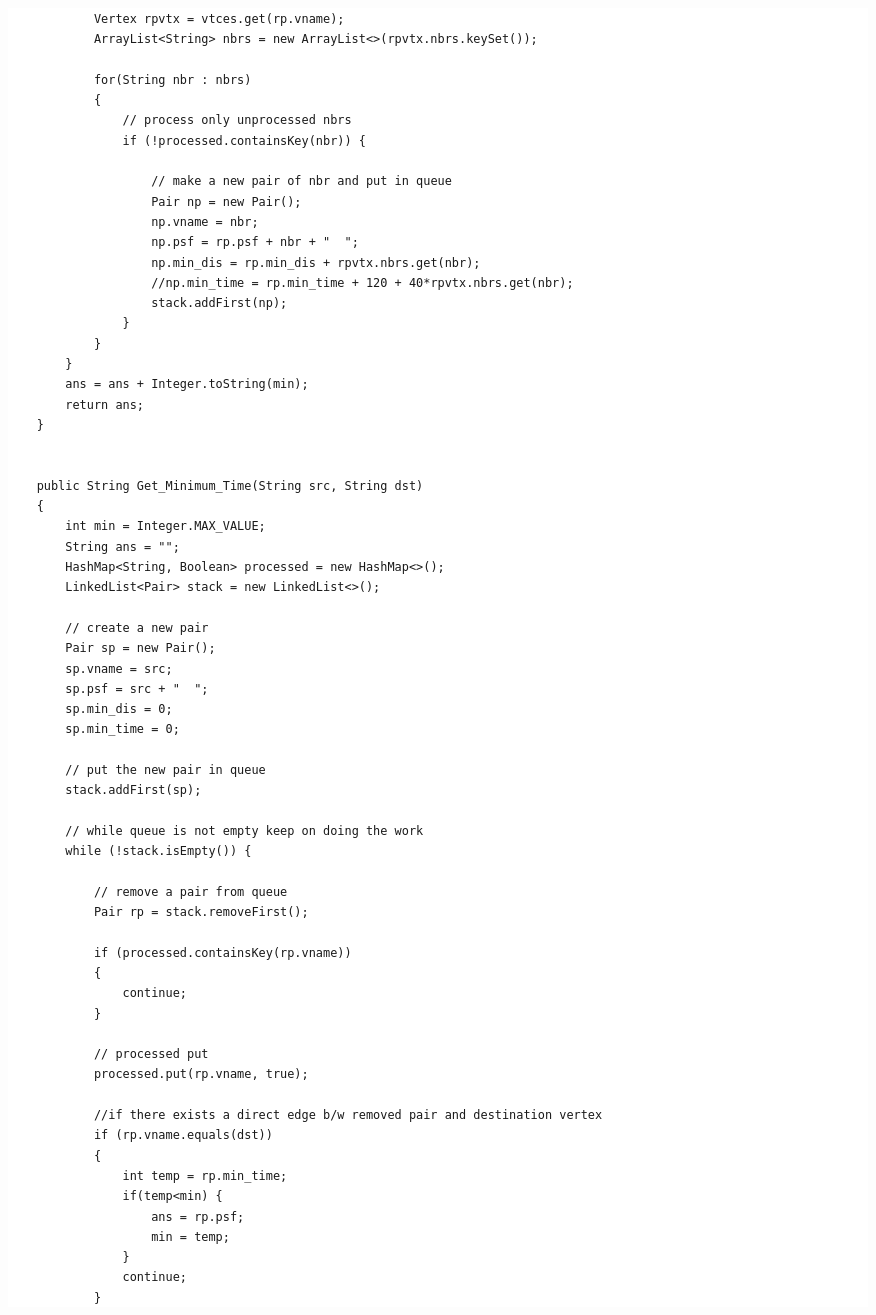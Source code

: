 				Vertex rpvtx = vtces.get(rp.vname);
				ArrayList<String> nbrs = new ArrayList<>(rpvtx.nbrs.keySet());

				for(String nbr : nbrs) 
				{
					// process only unprocessed nbrs
					if (!processed.containsKey(nbr)) {

						// make a new pair of nbr and put in queue
						Pair np = new Pair();
						np.vname = nbr;
						np.psf = rp.psf + nbr + "  ";
						np.min_dis = rp.min_dis + rpvtx.nbrs.get(nbr); 
						//np.min_time = rp.min_time + 120 + 40*rpvtx.nbrs.get(nbr); 
						stack.addFirst(np);
					}
				}
			}
			ans = ans + Integer.toString(min);
			return ans;
		}
		
		
		public String Get_Minimum_Time(String src, String dst) 
		{
			int min = Integer.MAX_VALUE;
			String ans = "";
			HashMap<String, Boolean> processed = new HashMap<>();
			LinkedList<Pair> stack = new LinkedList<>();

			// create a new pair
			Pair sp = new Pair();
			sp.vname = src;
			sp.psf = src + "  ";
			sp.min_dis = 0;
			sp.min_time = 0;
			
			// put the new pair in queue
			stack.addFirst(sp);

			// while queue is not empty keep on doing the work
			while (!stack.isEmpty()) {

				// remove a pair from queue
				Pair rp = stack.removeFirst();

				if (processed.containsKey(rp.vname)) 
				{
					continue;
				}

				// processed put
				processed.put(rp.vname, true);

				//if there exists a direct edge b/w removed pair and destination vertex
				if (rp.vname.equals(dst)) 
				{
					int temp = rp.min_time;
					if(temp<min) {
						ans = rp.psf;
						min = temp;
					}
					continue;
				}
